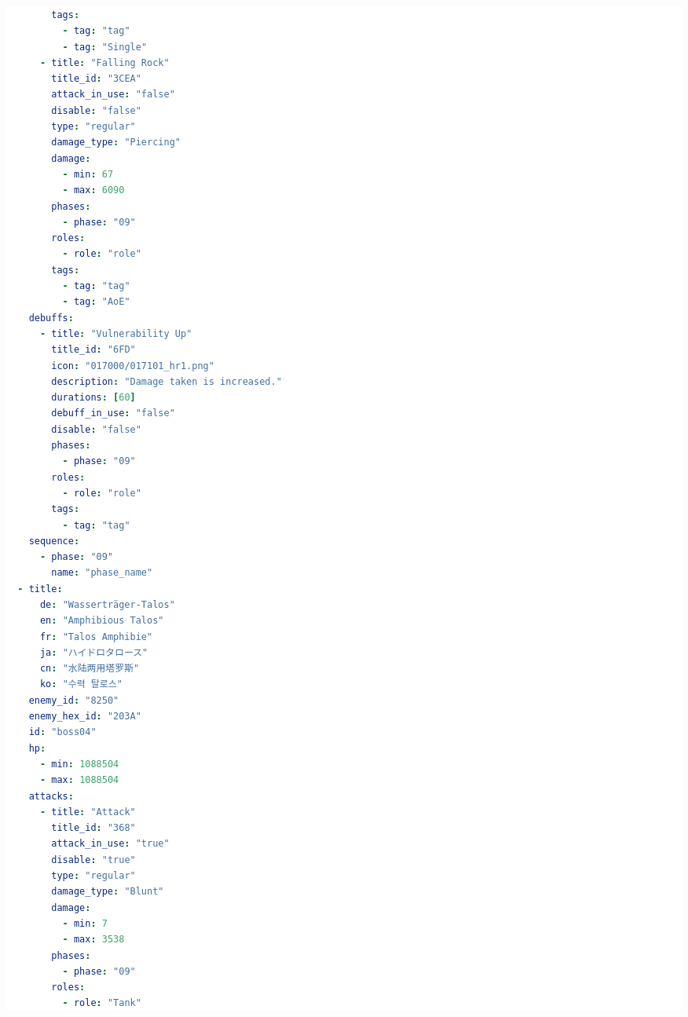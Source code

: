 ```yaml
        tags:
          - tag: "tag"
          - tag: "Single"
      - title: "Falling Rock"
        title_id: "3CEA"
        attack_in_use: "false"
        disable: "false"
        type: "regular"
        damage_type: "Piercing"
        damage:
          - min: 67
          - max: 6090
        phases:
          - phase: "09"
        roles:
          - role: "role"
        tags:
          - tag: "tag"
          - tag: "AoE"
    debuffs:
      - title: "Vulnerability Up"
        title_id: "6FD"
        icon: "017000/017101_hr1.png"
        description: "Damage taken is increased."
        durations: [60]
        debuff_in_use: "false"
        disable: "false"
        phases:
          - phase: "09"
        roles:
          - role: "role"
        tags:
          - tag: "tag"
    sequence:
      - phase: "09"
        name: "phase_name"
  - title:
      de: "Wasserträger-Talos"
      en: "Amphibious Talos"
      fr: "Talos Amphibie"
      ja: "ハイドロタロース"
      cn: "水陆两用塔罗斯"
      ko: "수력 탈로스"
    enemy_id: "8250"
    enemy_hex_id: "203A"
    id: "boss04"
    hp:
      - min: 1088504
      - max: 1088504
    attacks:
      - title: "Attack"
        title_id: "368"
        attack_in_use: "true"
        disable: "true"
        type: "regular"
        damage_type: "Blunt"
        damage:
          - min: 7
          - max: 3538
        phases:
          - phase: "09"
        roles:
          - role: "Tank"
```